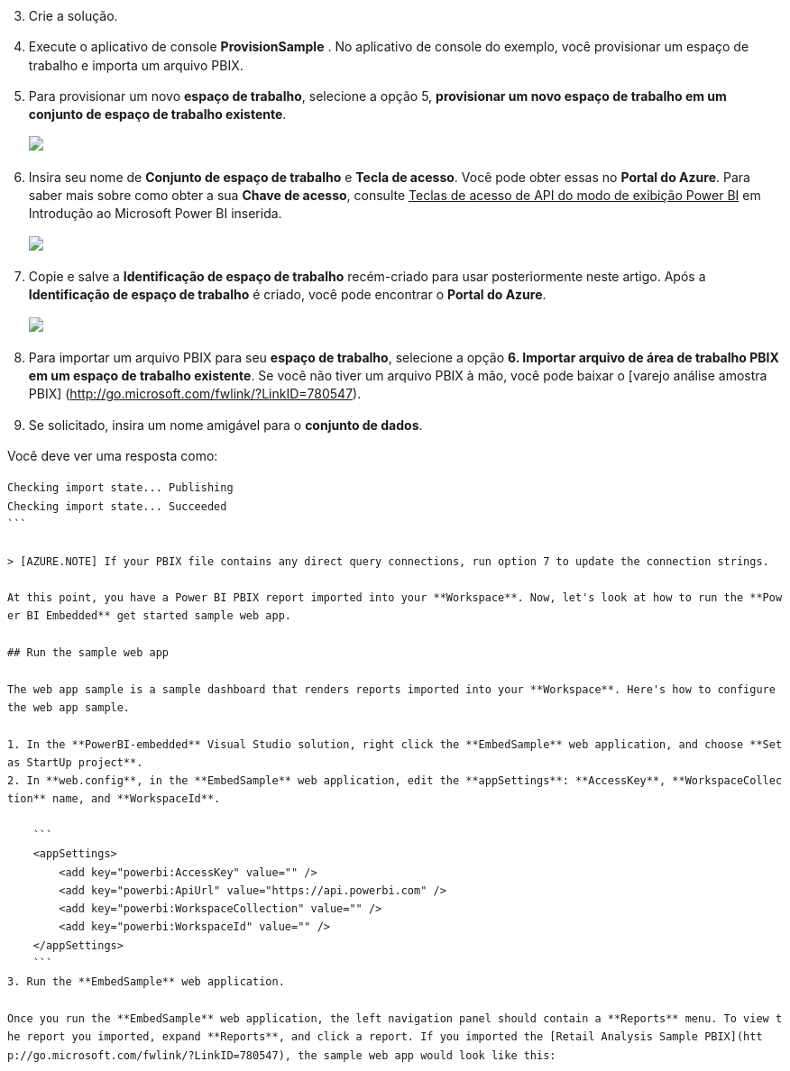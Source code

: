 3. Crie a solução.

4. Execute o aplicativo de console **ProvisionSample** . No aplicativo de console do exemplo, você provisionar um espaço de trabalho e importa um arquivo PBIX.

5. Para provisionar um novo **espaço de trabalho**, selecione a opção 5, **provisionar um novo espaço de trabalho em um conjunto de espaço de trabalho existente**.

    ![](media\powerbi-embedded-get-started-sample\console-option-5.png)

6. Insira seu nome de **Conjunto de espaço de trabalho** e **Tecla de acesso**. Você pode obter essas no **Portal do Azure**. Para saber mais sobre como obter a sua **Chave de acesso**, consulte [Teclas de acesso de API do modo de exibição Power BI](power-bi-embedded-get-started-sample.md#view-access-keys) em Introdução ao Microsoft Power BI inserida.

    ![](media\powerbi-embedded-get-started-sample\azure-portal.png)

7. Copie e salve a **Identificação de espaço de trabalho** recém-criado para usar posteriormente neste artigo. Após a **Identificação de espaço de trabalho** é criado, você pode encontrar o **Portal do Azure**.

    ![](media\powerbi-embedded-get-started-sample\workspace-id.png)

8. Para importar um arquivo PBIX para seu **espaço de trabalho**, selecione a opção **6. Importar arquivo de área de trabalho PBIX em um espaço de trabalho existente**. Se você não tiver um arquivo PBIX à mão, você pode baixar o [varejo análise amostra PBIX] (http://go.microsoft.com/fwlink/?LinkID=780547).

9. Se solicitado, insira um nome amigável para o **conjunto de dados**.

Você deve ver uma resposta como:

````
Checking import state... Publishing
Checking import state... Succeeded
```

> [AZURE.NOTE] If your PBIX file contains any direct query connections, run option 7 to update the connection strings.

At this point, you have a Power BI PBIX report imported into your **Workspace**. Now, let's look at how to run the **Power BI Embedded** get started sample web app.

## Run the sample web app

The web app sample is a sample dashboard that renders reports imported into your **Workspace**. Here's how to configure the web app sample.

1. In the **PowerBI-embedded** Visual Studio solution, right click the **EmbedSample** web application, and choose **Set as StartUp project**.
2. In **web.config**, in the **EmbedSample** web application, edit the **appSettings**: **AccessKey**, **WorkspaceCollection** name, and **WorkspaceId**.

    ```
    <appSettings>
        <add key="powerbi:AccessKey" value="" />
        <add key="powerbi:ApiUrl" value="https://api.powerbi.com" />
        <add key="powerbi:WorkspaceCollection" value="" />
        <add key="powerbi:WorkspaceId" value="" />
    </appSettings>
    ```
3. Run the **EmbedSample** web application.

Once you run the **EmbedSample** web application, the left navigation panel should contain a **Reports** menu. To view the report you imported, expand **Reports**, and click a report. If you imported the [Retail Analysis Sample PBIX](http://go.microsoft.com/fwlink/?LinkID=780547), the sample web app would look like this:
````